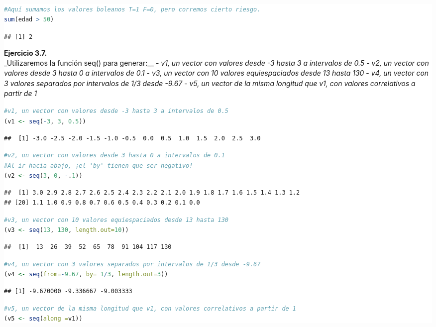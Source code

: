 ``` r
#Aquí sumamos los valores boleanos T=1 F=0, pero corremos cierto riesgo. 
sum(edad > 50)
```

    ## [1] 2

**Ejercicio 3.7.**  
\_Utilizaremos la función seq() para generar:\_\_ - *v1, un vector con
valores desde -3 hasta 3 a intervalos de 0.5* - *v2, un vector con
valores desde 3 hasta 0 a intervalos de 0.1* - *v3, un vector con 10
valores equiespaciados desde 13 hasta 130* - *v4, un vector con 3
valores separados por intervalos de 1/3 desde -9.67* - *v5, un vector de
la misma longitud que v1, con valores correlativos a partir de 1*

``` r
#v1, un vector con valores desde -3 hasta 3 a intervalos de 0.5
(v1 <- seq(-3, 3, 0.5))
```

    ##  [1] -3.0 -2.5 -2.0 -1.5 -1.0 -0.5  0.0  0.5  1.0  1.5  2.0  2.5  3.0

``` r
#v2, un vector con valores desde 3 hasta 0 a intervalos de 0.1
#Al ir hacia abajo, ¡el 'by' tienen que ser negativo!
(v2 <- seq(3, 0, -.1))
```

    ##  [1] 3.0 2.9 2.8 2.7 2.6 2.5 2.4 2.3 2.2 2.1 2.0 1.9 1.8 1.7 1.6 1.5 1.4 1.3 1.2
    ## [20] 1.1 1.0 0.9 0.8 0.7 0.6 0.5 0.4 0.3 0.2 0.1 0.0

``` r
#v3, un vector con 10 valores equiespaciados desde 13 hasta 130
(v3 <- seq(13, 130, length.out=10))
```

    ##  [1]  13  26  39  52  65  78  91 104 117 130

``` r
#v4, un vector con 3 valores separados por intervalos de 1/3 desde -9.67
(v4 <- seq(from=-9.67, by= 1/3, length.out=3))
```

    ## [1] -9.670000 -9.336667 -9.003333

``` r
#v5, un vector de la misma longitud que v1, con valores correlativos a partir de 1
(v5 <- seq(along =v1))
```
